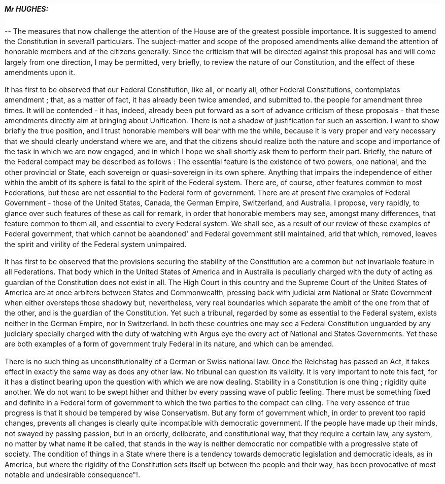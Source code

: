 ##### Mr HUGHES:

-- The measures that now challenge the attention of the House are of the greatest possible importance. It is suggested to amend the Constitution in several1 particulars. The subject-matter and scope of the proposed amendments alike demand the attention of honorable members and of the citizens generally. Since the criticism that will be directed against this proposal has and will come largely from one direction, I may be permitted,  very briefly, to review the nature of our Constitution, and the effect of these amendments upon it. 

It has first to be observed that our Federal Constitution, like all, or nearly all, other Federal Constitutions, contemplates amendment ; that, as a matter of fact, it has already been twice amended, and submitted to. the people for amendment three times. It will be contended - it has, indeed, already been put forward as a sort of advance criticism of these proposals - that these amendments directly aim at bringing about Unification. There is not a shadow of justification for such an assertion. I want to show briefly the true position, and I trust honorable members will bear with me the while, because it is very proper and very necessary that we should clearly understand where we are, and that the citizens should realize both the nature and scope and importance of the task in which we are now engaged, and in which I hope we shall shortly ask them to perform their part. Briefly, the nature of the Federal compact may be described as follows : The essential feature is the existence of two powers, one national, and the other provincial or State, each sovereign or quasi-sovereign in its own sphere. Anything that impairs the independence of either within the ambit of its sphere is fatal to the spirit of the Federal system. There are, of course, other features common to most Federations, but these are net essential to the Federal form of government. There are at present five examples of Federal Government - those of the United States, Canada, the German Empire, Switzerland, and Australia. I propose, very rapidly, to glance over such features of these as call for remark, in order that honorable members may see, amongst many differences, that feature common to them all, and essential to every Federal system. We shall see, as a result of our review of these examples of Federal government, that which cannot be abandoned' and Federal government still maintained, arid that which, removed, leaves the spirit and virility of the Federal system unimpaired. 

It has first to be observed that the provisions securing the stability of the Constitution are a common but not invariable feature in all Federations. That body which in the United States of America and in Australia is peculiarly charged with the duty of acting as guardian of the Constitution does not exist in all. The High Court in this country and the Supreme Court of the United States of America are at once arbiters between States and Commonwealth, pressing back with judicial arm National or State Government when either oversteps those shadowy but, nevertheless, very real boundaries which separate the ambit of the one from that of the other, and is the guardian of the Constitution. Yet such a tribunal, regarded by some as essential to the Federal system, exists neither in the German Empire, nor in Switzerland. In both these countries one may see a Federal Constitution unguarded by any judiciary specially charged with the duty of watching with Argus eye the every act of National and States Governments. Yet these are both examples of a form of government truly Federal in its nature, and which can be amended. 

There is no such thing as unconstitutionality of a German or Swiss national law. Once the Reichstag has passed an Act, it takes effect in exactly the same way as does any other law. No tribunal can question its validity. It is very important to note this fact, for it has a distinct bearing upon the question with which we are now dealing. Stability in a Constitution is one thing ; rigidity quite another. We do not want to be swept hither and thither bv every passing wave of public feeling. There must be something fixed and definite in a Federal form of government to which the two parties to the compact can cling. The very essence of true progress is that it should be tempered by wise Conservatism. But any form of government which, in order to prevent too rapid changes, prevents all changes is clearly quite incompatible with democratic government. If the people have made up their minds, not swayed by passing passion, but in an orderly, deliberate, and constitutional way, that they require a certain law, any system, no matter by what name it be called, that stands in the way is neither democratic nor compatible with a progressive state of society. The condition of things in a State where there is a tendency towards democratic legislation and democratic ideals, as in America, but where the rigidity of the Constitution sets itself up between the people and their way, has been provocative of most notable and undesirable consequence"!. 
